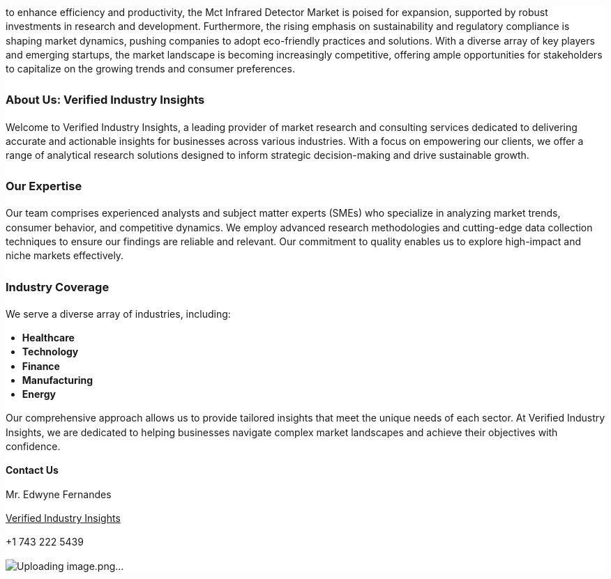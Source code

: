 to enhance efficiency and productivity, the Mct Infrared Detector Market is poised for expansion, supported by robust investments in research and development. Furthermore, the rising emphasis on sustainability and regulatory compliance is shaping market dynamics, pushing companies to adopt eco-friendly practices and solutions. With a diverse array of key players and emerging startups, the market landscape is becoming increasingly competitive, offering ample opportunities for stakeholders to capitalize on the growing trends and consumer preferences.</p><h3>About Us: Verified Industry Insights</h3><p>Welcome to Verified Industry Insights, a leading provider of market research and consulting services dedicated to delivering accurate and actionable insights for businesses across various industries. With a focus on empowering our clients, we offer a range of analytical research solutions designed to inform strategic decision-making and drive sustainable growth.</p><h3>Our Expertise</h3><p>Our team comprises experienced analysts and subject matter experts (SMEs) who specialize in analyzing market trends, consumer behavior, and competitive dynamics. We employ advanced research methodologies and cutting-edge data collection techniques to ensure our findings are reliable and relevant. Our commitment to quality enables us to explore high-impact and niche markets effectively.</p><h3>Industry Coverage</h3><p>We serve a diverse array of industries, including:</p><ul><li><strong>Healthcare</strong></li><li><strong>Technology</strong></li><li><strong>Finance</strong></li><li><strong>Manufacturing</strong></li><li><strong>Energy</strong></li></ul><p>Our comprehensive approach allows us to provide tailored insights that meet the unique needs of each sector. At Verified Industry Insights, we are dedicated to helping businesses navigate complex market landscapes and achieve their objectives with confidence.</p><p><strong>Contact Us</strong></p><p>Mr. Edwyne Fernandes</p><p><a href="https://www.verifiedindustryinsights.com/">Verified Industry Insights</a></p><p>+1 743 222 5439</p>
![Uploading image.png…]()
